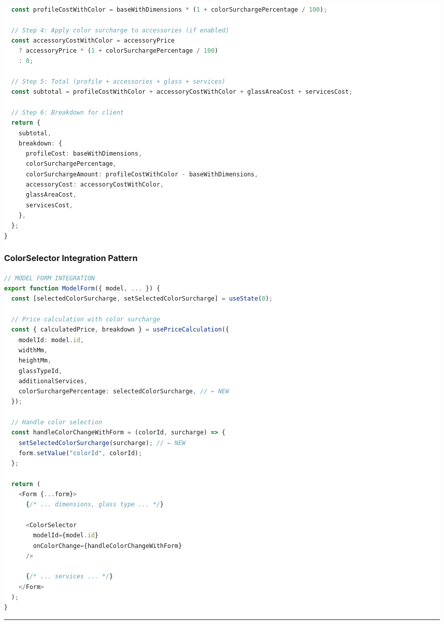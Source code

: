 ```typescript
  const profileCostWithColor = baseWithDimensions * (1 + colorSurchargePercentage / 100);

  // Step 4: Apply color surcharge to accessories (if enabled)
  const accessoryCostWithColor = accessoryPrice 
    ? accessoryPrice * (1 + colorSurchargePercentage / 100)
    : 0;

  // Step 5: Total (profile + accessories + glass + services)
  const subtotal = profileCostWithColor + accessoryCostWithColor + glassAreaCost + servicesCost;

  // Step 6: Breakdown for client
  return {
    subtotal,
    breakdown: {
      profileCost: baseWithDimensions,
      colorSurchargePercentage,
      colorSurchargeAmount: profileCostWithColor - baseWithDimensions,
      accessoryCost: accessoryCostWithColor,
      glassAreaCost,
      servicesCost,
    },
  };
}
```

### ColorSelector Integration Pattern

```typescript
// MODEL FORM INTEGRATION
export function ModelForm({ model, ... }) {
  const [selectedColorSurcharge, setSelectedColorSurcharge] = useState(0);

  // Price calculation with color surcharge
  const { calculatedPrice, breakdown } = usePriceCalculation({
    modelId: model.id,
    widthMm,
    heightMm,
    glassTypeId,
    additionalServices,
    colorSurchargePercentage: selectedColorSurcharge, // ← NEW
  });

  // Handle color selection
  const handleColorChangeWithForm = (colorId, surcharge) => {
    setSelectedColorSurcharge(surcharge); // ← NEW
    form.setValue("colorId", colorId);
  };

  return (
    <Form {...form}>
      {/* ... dimensions, glass type ... */}
      
      <ColorSelector
        modelId={model.id}
        onColorChange={handleColorChangeWithForm}
      />
      
      {/* ... services ... */}
    </Form>
  );
}
```

---